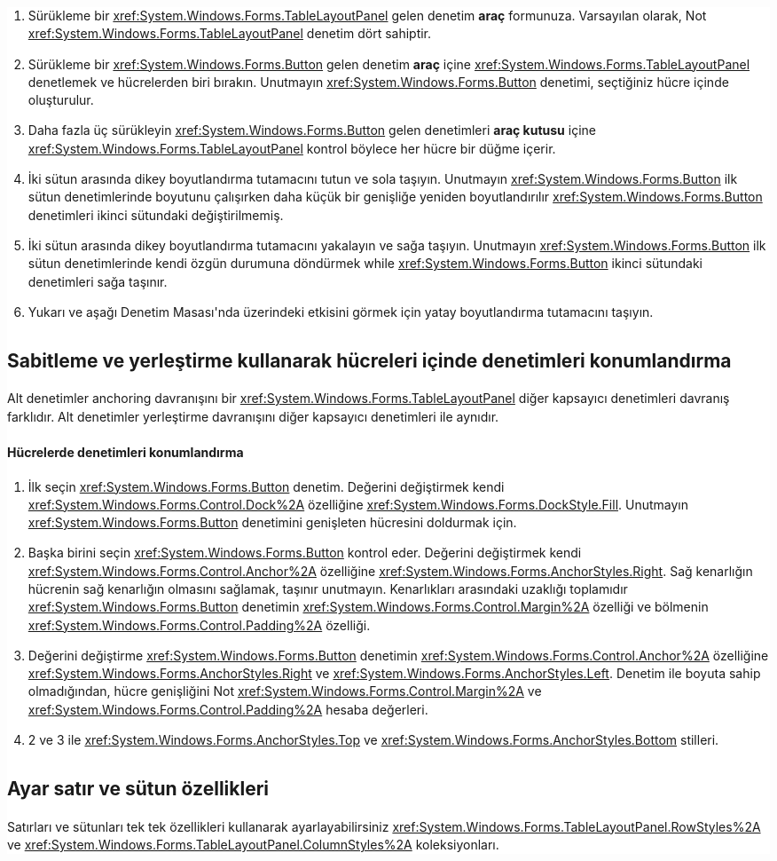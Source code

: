 1.  Sürükleme bir <xref:System.Windows.Forms.TableLayoutPanel> gelen denetim **araç** formunuza. Varsayılan olarak, Not <xref:System.Windows.Forms.TableLayoutPanel> denetim dört sahiptir.  
  
2.  Sürükleme bir <xref:System.Windows.Forms.Button> gelen denetim **araç** içine <xref:System.Windows.Forms.TableLayoutPanel> denetlemek ve hücrelerden biri bırakın. Unutmayın <xref:System.Windows.Forms.Button> denetimi, seçtiğiniz hücre içinde oluşturulur.  
  
3.  Daha fazla üç sürükleyin <xref:System.Windows.Forms.Button> gelen denetimleri **araç kutusu** içine <xref:System.Windows.Forms.TableLayoutPanel> kontrol böylece her hücre bir düğme içerir.  
  
4.  İki sütun arasında dikey boyutlandırma tutamacını tutun ve sola taşıyın. Unutmayın <xref:System.Windows.Forms.Button> ilk sütun denetimlerinde boyutunu çalışırken daha küçük bir genişliğe yeniden boyutlandırılır <xref:System.Windows.Forms.Button> denetimleri ikinci sütundaki değiştirilmemiş.  
  
5.  İki sütun arasında dikey boyutlandırma tutamacını yakalayın ve sağa taşıyın. Unutmayın <xref:System.Windows.Forms.Button> ilk sütun denetimlerinde kendi özgün durumuna döndürmek while <xref:System.Windows.Forms.Button> ikinci sütundaki denetimleri sağa taşınır.  
  
6.  Yukarı ve aşağı Denetim Masası'nda üzerindeki etkisini görmek için yatay boyutlandırma tutamacını taşıyın.  
  
## <a name="positioning-controls-within-cells-using-docking-and-anchoring"></a>Sabitleme ve yerleştirme kullanarak hücreleri içinde denetimleri konumlandırma  
 Alt denetimler anchoring davranışını bir <xref:System.Windows.Forms.TableLayoutPanel> diğer kapsayıcı denetimleri davranış farklıdır. Alt denetimler yerleştirme davranışını diğer kapsayıcı denetimleri ile aynıdır.  
  
#### <a name="positioning-controls-within-cells"></a>Hücrelerde denetimleri konumlandırma  
  
1.  İlk seçin <xref:System.Windows.Forms.Button> denetim. Değerini değiştirmek kendi <xref:System.Windows.Forms.Control.Dock%2A> özelliğine <xref:System.Windows.Forms.DockStyle.Fill>. Unutmayın <xref:System.Windows.Forms.Button> denetimini genişleten hücresini doldurmak için.  
  
2.  Başka birini seçin <xref:System.Windows.Forms.Button> kontrol eder. Değerini değiştirmek kendi <xref:System.Windows.Forms.Control.Anchor%2A> özelliğine <xref:System.Windows.Forms.AnchorStyles.Right>. Sağ kenarlığın hücrenin sağ kenarlığın olmasını sağlamak, taşınır unutmayın. Kenarlıkları arasındaki uzaklığı toplamıdır <xref:System.Windows.Forms.Button> denetimin <xref:System.Windows.Forms.Control.Margin%2A> özelliği ve bölmenin <xref:System.Windows.Forms.Control.Padding%2A> özelliği.  
  
3.  Değerini değiştirme <xref:System.Windows.Forms.Button> denetimin <xref:System.Windows.Forms.Control.Anchor%2A> özelliğine <xref:System.Windows.Forms.AnchorStyles.Right> ve <xref:System.Windows.Forms.AnchorStyles.Left>. Denetim ile boyuta sahip olmadığından, hücre genişliğini Not <xref:System.Windows.Forms.Control.Margin%2A> ve <xref:System.Windows.Forms.Control.Padding%2A> hesaba değerleri.  
  
4.  2 ve 3 ile <xref:System.Windows.Forms.AnchorStyles.Top> ve <xref:System.Windows.Forms.AnchorStyles.Bottom> stilleri.  
  
## <a name="setting-row-and-column-properties"></a>Ayar satır ve sütun özellikleri  
 Satırları ve sütunları tek tek özellikleri kullanarak ayarlayabilirsiniz <xref:System.Windows.Forms.TableLayoutPanel.RowStyles%2A> ve <xref:System.Windows.Forms.TableLayoutPanel.ColumnStyles%2A> koleksiyonları.  
  